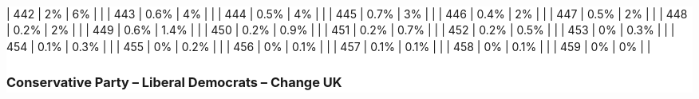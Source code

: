 | 442 | 2% | 6% |  |
| 443 | 0.6% | 4% |  |
| 444 | 0.5% | 4% |  |
| 445 | 0.7% | 3% |  |
| 446 | 0.4% | 2% |  |
| 447 | 0.5% | 2% |  |
| 448 | 0.2% | 2% |  |
| 449 | 0.6% | 1.4% |  |
| 450 | 0.2% | 0.9% |  |
| 451 | 0.2% | 0.7% |  |
| 452 | 0.2% | 0.5% |  |
| 453 | 0% | 0.3% |  |
| 454 | 0.1% | 0.3% |  |
| 455 | 0% | 0.2% |  |
| 456 | 0% | 0.1% |  |
| 457 | 0.1% | 0.1% |  |
| 458 | 0% | 0.1% |  |
| 459 | 0% | 0% |  |

### Conservative Party – Liberal Democrats – Change UK
